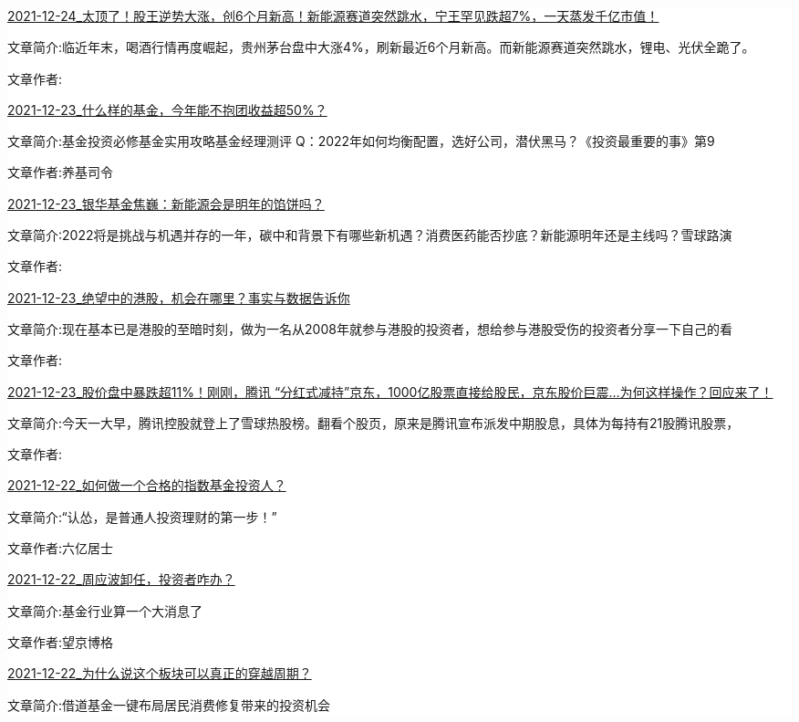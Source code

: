 [2021-12-24_太顶了！股王逆势大涨，创6个月新高！新能源赛道突然跳水，宁王罕见跌超7%，一天蒸发千亿市值！](http://mp.weixin.qq.com/s?__biz=MzA5MjE3ODgzNA==&mid=2652297052&idx=1&sn=d41435f865a13ccbd4eb5872cca1994e&chksm=8b9367a1bce4eeb7570039dd03c45748aa04afed9124f533edeb44229ca5066dda520f21396b&scene=27#wechat_redirect)

文章简介:临近年末，喝酒行情再度崛起，贵州茅台盘中大涨4%，刷新最近6个月新高。而新能源赛道突然跳水，锂电、光伏全跪了。

文章作者:

[2021-12-23_什么样的基金，今年能不抱团收益超50%？](http://mp.weixin.qq.com/s?__biz=MzA5MjE3ODgzNA==&mid=2652296919&idx=2&sn=ccd7f08e053099e657f7a5f6139efdf0&chksm=8b93662abce4ef3c4f0d3dc3fe28c8863cade90bbf15f8c7249a56908f54b004f44d4733995b&scene=27#wechat_redirect)

文章简介:基金投资必修基金实用攻略基金经理测评 Q：2022年如何均衡配置，选好公司，潜伏黑马？《投资最重要的事》第9

文章作者:养基司令

[2021-12-23_银华基金焦巍：新能源会是明年的馅饼吗？](http://mp.weixin.qq.com/s?__biz=MzA5MjE3ODgzNA==&mid=2652296919&idx=3&sn=b6c2f1a221b19a636b906b607b6b44e1&chksm=8b93662abce4ef3c94e968654eacfe92fb0b942b232711c3454719a9a09844a03b04e7797cd4&scene=27#wechat_redirect)

文章简介:2022将是挑战与机遇并存的一年，碳中和背景下有哪些新机遇？消费医药能否抄底？新能源明年还是主线吗？雪球路演

文章作者:

[2021-12-23_绝望中的港股，机会在哪里？事实与数据告诉你](http://mp.weixin.qq.com/s?__biz=MzA5MjE3ODgzNA==&mid=2652296919&idx=4&sn=b73de1ca0069a674d9b7f1f8e2d8435a&chksm=8b93662abce4ef3c31ee8c07da36c1fde53ae1c135f456e3cfb0a15bc6ae952af11229362f8f&scene=27#wechat_redirect)

文章简介:现在基本已是港股的至暗时刻，做为一名从2008年就参与港股的投资者，想给参与港股受伤的投资者分享一下自己的看

文章作者:

[2021-12-23_股价盘中暴跌超11%！刚刚，腾讯 “分红式减持”京东，1000亿股票直接给股民，京东股价巨震…为何这样操作？回应来了！](http://mp.weixin.qq.com/s?__biz=MzA5MjE3ODgzNA==&mid=2652296919&idx=1&sn=96fc829ffc68556917257fbfaa9c973a&chksm=8b93662abce4ef3c0fbe8c3be18651555028651c0c5414fe95d755129cb73ec32d215ff2b7e3&scene=27#wechat_redirect)

文章简介:今天一大早，腾讯控股就登上了雪球热股榜。翻看个股页，原来是腾讯宣布派发中期股息，具体为每持有21股腾讯股票，

文章作者:

[2021-12-22_如何做一个合格的指数基金投资人？](http://mp.weixin.qq.com/s?__biz=MzA5MjE3ODgzNA==&mid=2652296817&idx=2&sn=562e43173bd94e1728b61497925a76e9&chksm=8b93668cbce4ef9af61f76da27c00f5389fd1d3e18ebd36ce743647a94bd71c75cb13291acdf&scene=27#wechat_redirect)

文章简介:“认怂，是普通人投资理财的第一步！”

文章作者:六亿居士

[2021-12-22_周应波卸任，投资者咋办？](http://mp.weixin.qq.com/s?__biz=MzA5MjE3ODgzNA==&mid=2652296817&idx=3&sn=49928b5297660113f241ab1b75756837&chksm=8b93668cbce4ef9a120b6a8ad2174a2780916d55d6e9c2658ec6aa0995d76794e87dc8c05318&scene=27#wechat_redirect)

文章简介:基金行业算一个大消息了

文章作者:望京博格

[2021-12-22_为什么说这个板块可以真正的穿越周期？](http://mp.weixin.qq.com/s?__biz=MzA5MjE3ODgzNA==&mid=2652296817&idx=4&sn=20994ddce05bb35f4805cf0d4ed56788&chksm=8b93668cbce4ef9a303c3b8ef2a825c06369be6c90ce42649882cac49aae80e9b58f1af266fb&scene=27#wechat_redirect)

文章简介:借道基金一键布局居民消费修复带来的投资机会
